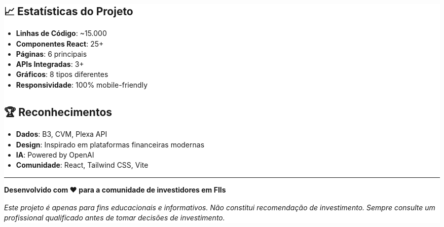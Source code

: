 ## 📈 Estatísticas do Projeto

- **Linhas de Código**: ~15.000
- **Componentes React**: 25+
- **Páginas**: 6 principais
- **APIs Integradas**: 3+
- **Gráficos**: 8 tipos diferentes
- **Responsividade**: 100% mobile-friendly

## 🏆 Reconhecimentos

- **Dados**: B3, CVM, Plexa API
- **Design**: Inspirado em plataformas financeiras modernas
- **IA**: Powered by OpenAI
- **Comunidade**: React, Tailwind CSS, Vite

---

**Desenvolvido com ❤️ para a comunidade de investidores em FIIs**

*Este projeto é apenas para fins educacionais e informativos. Não constitui recomendação de investimento. Sempre consulte um profissional qualificado antes de tomar decisões de investimento.*

